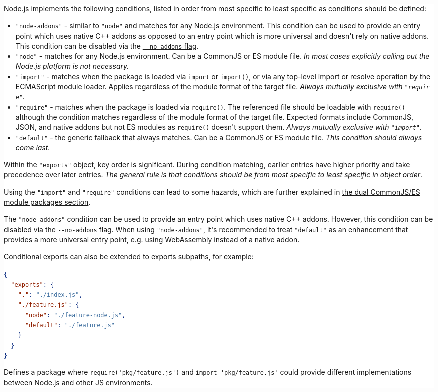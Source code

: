 Node.js implements the following conditions, listed in order from most
specific to least specific as conditions should be defined:

* `"node-addons"` - similar to `"node"` and matches for any Node.js environment.
  This condition can be used to provide an entry point which uses native C++
  addons as opposed to an entry point which is more universal and doesn't rely
  on native addons. This condition can be disabled via the
  [`--no-addons` flag][].
* `"node"` - matches for any Node.js environment. Can be a CommonJS or ES
  module file. _In most cases explicitly calling out the Node.js platform is
  not necessary._
* `"import"` - matches when the package is loaded via `import` or
  `import()`, or via any top-level import or resolve operation by the
  ECMAScript module loader. Applies regardless of the module format of the
  target file. _Always mutually exclusive with `"require"`._
* `"require"` - matches when the package is loaded via `require()`. The
  referenced file should be loadable with `require()` although the condition
  matches regardless of the module format of the target file. Expected
  formats include CommonJS, JSON, and native addons but not ES modules as
  `require()` doesn't support them. _Always mutually exclusive with
  `"import"`._
* `"default"` - the generic fallback that always matches. Can be a CommonJS
  or ES module file. _This condition should always come last._

Within the [`"exports"`][] object, key order is significant. During condition
matching, earlier entries have higher priority and take precedence over later
entries. _The general rule is that conditions should be from most specific to
least specific in object order_.

Using the `"import"` and `"require"` conditions can lead to some hazards,
which are further explained in [the dual CommonJS/ES module packages section][].

The `"node-addons"` condition can be used to provide an entry point which
uses native C++ addons. However, this condition can be disabled via the
[`--no-addons` flag][]. When using `"node-addons"`, it's recommended to treat
`"default"` as an enhancement that provides a more universal entry point, e.g.
using WebAssembly instead of a native addon.

Conditional exports can also be extended to exports subpaths, for example:

```json
{
  "exports": {
    ".": "./index.js",
    "./feature.js": {
      "node": "./feature-node.js",
      "default": "./feature.js"
    }
  }
}
```

Defines a package where `require('pkg/feature.js')` and
`import 'pkg/feature.js'` could provide different implementations between
Node.js and other JS environments.


[Babel]: https://babeljs.io/
[CommonJS]: (/api/modules)
[Conditional exports]: #conditional-exports
[Corepack]: (/api/corepack)
[ES module]: (/api/esm)
[ES modules]: (/api/esm)
[Node.js documentation for this section]: https://github.com/nodejs/node/blob/HEAD/doc/api/packages.md#conditions-definitions
[`"exports"`]: #exports
[`"imports"`]: #imports
[`"main"`]: #main
[`"name"`]: #name
[`"packageManager"`]: #packagemanager
[`"type"`]: #type
[`--conditions` / `-C` flag]: #resolving-user-conditions
[`--no-addons` flag]: (/api/cli#--no-addons)
[`ERR_PACKAGE_PATH_NOT_EXPORTED`]: (/api/errors#err_package_path_not_exported)
[`esm`]: https://github.com/standard-things/esm#readme
[`package.json`]: #nodejs-packagejson-field-definitions
[entry points]: #package-entry-points
[folders as modules]: (/api/modules#folders-as-modules)
[import maps]: https://github.com/WICG/import-maps
[load ECMASCript modules from CommonJS modules]: (/api/modules#the-mjs-extension)
[loader hooks]: (/api/esm#loaders)
[packages folder mapping]: https://github.com/WICG/import-maps#packages-via-trailing-slashes
[self-reference]: #self-referencing-a-package-using-its-name
[subpath exports]: #subpath-exports
[subpath imports]: #subpath-imports
[supported package managers]: (/api/corepack#supported-package-managers)
[the dual CommonJS/ES module packages section]: #dual-commonjses-module-packages
[the full specifier path]: (/api/esm#mandatory-file-extensions)